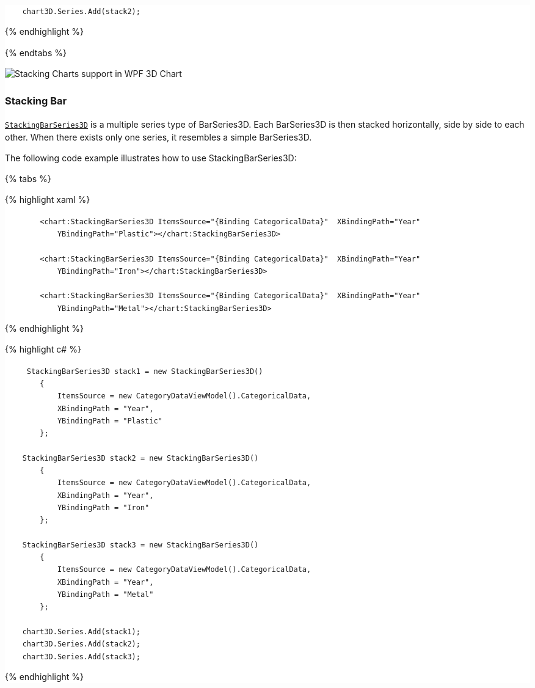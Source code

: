         chart3D.Series.Add(stack2);

{% endhighlight %}

{% endtabs %}

![Stacking Charts support in WPF 3D Chart](3D-Charts_images/Series/StackingColumn1003D.png)

### Stacking Bar

[`StackingBarSeries3D`](https://help.syncfusion.com/cr/wpf/Syncfusion.UI.Xaml.Charts.StackingBarSeries3D.html#) is a multiple series type of BarSeries3D. Each BarSeries3D is then stacked horizontally, side by side to each other. When there exists only one series, it resembles a simple BarSeries3D.

The following code example illustrates how to use StackingBarSeries3D:

{% tabs %}

{% highlight xaml %}

            <chart:StackingBarSeries3D ItemsSource="{Binding CategoricalData}"  XBindingPath="Year"
                YBindingPath="Plastic"></chart:StackingBarSeries3D>

            <chart:StackingBarSeries3D ItemsSource="{Binding CategoricalData}"  XBindingPath="Year"
                YBindingPath="Iron"></chart:StackingBarSeries3D>

            <chart:StackingBarSeries3D ItemsSource="{Binding CategoricalData}"  XBindingPath="Year"
                YBindingPath="Metal"></chart:StackingBarSeries3D>

{% endhighlight %}

{% highlight c# %}

         StackingBarSeries3D stack1 = new StackingBarSeries3D()
            {
                ItemsSource = new CategoryDataViewModel().CategoricalData,
                XBindingPath = "Year",
                YBindingPath = "Plastic"
            };

        StackingBarSeries3D stack2 = new StackingBarSeries3D()
            {
                ItemsSource = new CategoryDataViewModel().CategoricalData,
                XBindingPath = "Year",
                YBindingPath = "Iron"
            };

        StackingBarSeries3D stack3 = new StackingBarSeries3D()
            {
                ItemsSource = new CategoryDataViewModel().CategoricalData,
                XBindingPath = "Year",
                YBindingPath = "Metal"
            };

        chart3D.Series.Add(stack1);
        chart3D.Series.Add(stack2);
        chart3D.Series.Add(stack3);

{% endhighlight %}
